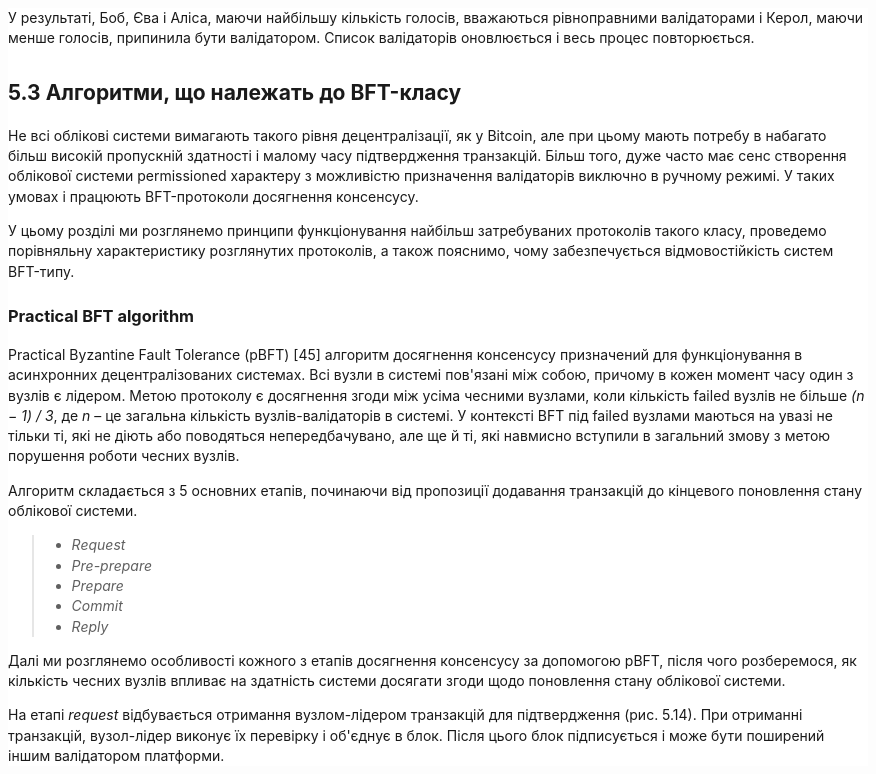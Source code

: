 У результаті, Боб, Єва і Аліса, маючи найбільшу кількість голосів, вважаються рівноправними валідаторами і Керол, маючи менше голосів, припинила бути валідатором. Список валідаторів оновлюється і весь процес повторюється.

## 5.3 Алгоритми, що належать до BFT-класу

Не всі облікові системи вимагають такого рівня децентралізації, як у Bitcoin, але при цьому мають потребу в набагато більш високій пропускній здатності і малому часу підтвердження транзакцій. Більш того, дуже часто має сенс створення облікової системи permissioned характеру з можливістю призначення валідаторів виключно в ручному режимі. У таких умовах і працюють BFT-протоколи досягнення консенсусу.

У цьому розділі ми розглянемо принципи функціонування найбільш затребуваних протоколів такого класу, проведемо порівняльну характеристику розглянутих протоколів, а також пояснимо, чому забезпечується відмовостійкість систем BFT-типу.

### Practical BFT algorithm

Practical Byzantine Fault Tolerance (pBFT) [45] алгоритм досягнення консенсусу призначений для функціонування в асинхронних децентралізованих системах. Всі вузли в системі пов'язані між собою, причому в кожен момент часу один з вузлів є лідером. Метою протоколу є досягнення згоди між усіма чесними вузлами, коли кількість failed вузлів не більше *(n − 1) / 3*, де *n* – це загальна кількість вузлів-валідаторів в системі. У контексті BFT під failed вузлами маються на увазі не тільки ті, які не діють або поводяться непередбачувано, але ще й ті, які навмисно вступили в загальний змову з метою порушення роботи чесних вузлів.

Алгоритм складається з 5 основних етапів, починаючи від пропозиції додавання транзакцій до кінцевого поновлення стану облікової системи.

> * _Request_
> * _Pre-prepare_
> * _Prepare_
> * _Commit_
> * _Reply_

Далі ми розглянемо особливості кожного з етапів досягнення консенсусу за допомогою pBFT, після чого розберемося, як кількість чесних вузлів впливає на здатність системи досягати згоди щодо поновлення стану облікової системи.

На етапі _request_ відбувається отримання вузлом-лідером транзакцій для підтвердження (рис. 5.14). При отриманні транзакцій, вузол-лідер виконує їх перевірку і об'єднує в блок. Після цього блок підписується і може бути поширений іншим валідатором платформи.
